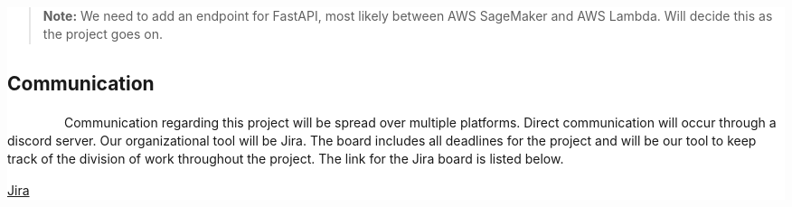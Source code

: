 > **Note:** We need to add an endpoint for FastAPI, most likely between AWS SageMaker and AWS Lambda. Will decide this as the project goes on.

## Communication
&nbsp;&nbsp;&nbsp;&nbsp;&nbsp;&nbsp;&nbsp;&nbsp;&nbsp;&nbsp;&nbsp;&nbsp;&nbsp;&nbsp;&nbsp;&nbsp;Communication regarding this project will be spread over multiple platforms. Direct communication will occur through a discord server. Our organizational tool will be Jira. The board includes all deadlines for the project and will be our tool to keep track of the division of work throughout the project. The link for the Jira board is listed below. 

[Jira](https://temple-cis-projects-in-cs.atlassian.net/jira/software/projects/NBDB2/list?atlOrigin=eyJpIjoiN2Q1OWQzMDQ1YjJjNDJiOTk4ZjVkYzE1ZDU5ZmI1OWIiLCJwIjoiaiJ9)